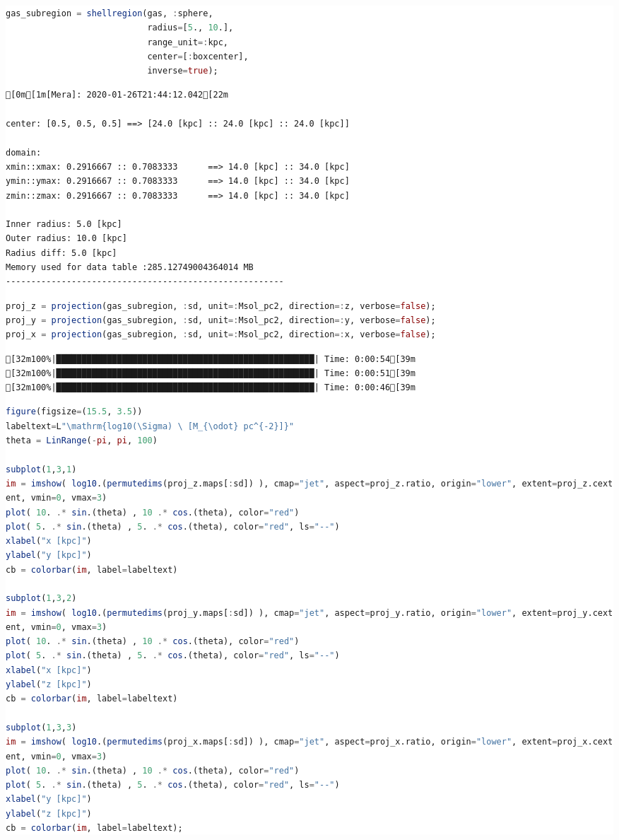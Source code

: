 
```julia
gas_subregion = shellregion(gas, :sphere,
                            radius=[5., 10.], 
                            range_unit=:kpc, 
                            center=[:boxcenter], 
                            inverse=true);
```

    [0m[1m[Mera]: 2020-01-26T21:44:12.042[22m
    
    center: [0.5, 0.5, 0.5] ==> [24.0 [kpc] :: 24.0 [kpc] :: 24.0 [kpc]]
    
    domain:
    xmin::xmax: 0.2916667 :: 0.7083333  	==> 14.0 [kpc] :: 34.0 [kpc]
    ymin::ymax: 0.2916667 :: 0.7083333  	==> 14.0 [kpc] :: 34.0 [kpc]
    zmin::zmax: 0.2916667 :: 0.7083333  	==> 14.0 [kpc] :: 34.0 [kpc]
    
    Inner radius: 5.0 [kpc]
    Outer radius: 10.0 [kpc]
    Radius diff: 5.0 [kpc]
    Memory used for data table :285.12749004364014 MB
    -------------------------------------------------------
    



```julia
proj_z = projection(gas_subregion, :sd, unit=:Msol_pc2, direction=:z, verbose=false);
proj_y = projection(gas_subregion, :sd, unit=:Msol_pc2, direction=:y, verbose=false);
proj_x = projection(gas_subregion, :sd, unit=:Msol_pc2, direction=:x, verbose=false);
```

    [32m100%|███████████████████████████████████████████████████| Time: 0:00:54[39m
    [32m100%|███████████████████████████████████████████████████| Time: 0:00:51[39m
    [32m100%|███████████████████████████████████████████████████| Time: 0:00:46[39m



```julia
figure(figsize=(15.5, 3.5))
labeltext=L"\mathrm{log10(\Sigma) \ [M_{\odot} pc^{-2}]}"
theta = LinRange(-pi, pi, 100)

subplot(1,3,1)
im = imshow( log10.(permutedims(proj_z.maps[:sd]) ), cmap="jet", aspect=proj_z.ratio, origin="lower", extent=proj_z.cextent, vmin=0, vmax=3)
plot( 10. .* sin.(theta) , 10 .* cos.(theta), color="red")
plot( 5. .* sin.(theta) , 5. .* cos.(theta), color="red", ls="--")
xlabel("x [kpc]")
ylabel("y [kpc]")
cb = colorbar(im, label=labeltext)

subplot(1,3,2)
im = imshow( log10.(permutedims(proj_y.maps[:sd]) ), cmap="jet", aspect=proj_y.ratio, origin="lower", extent=proj_y.cextent, vmin=0, vmax=3)
plot( 10. .* sin.(theta) , 10 .* cos.(theta), color="red")
plot( 5. .* sin.(theta) , 5. .* cos.(theta), color="red", ls="--")
xlabel("x [kpc]")
ylabel("z [kpc]")
cb = colorbar(im, label=labeltext)

subplot(1,3,3)
im = imshow( log10.(permutedims(proj_x.maps[:sd]) ), cmap="jet", aspect=proj_x.ratio, origin="lower", extent=proj_x.cextent, vmin=0, vmax=3)
plot( 10. .* sin.(theta) , 10 .* cos.(theta), color="red")
plot( 5. .* sin.(theta) , 5. .* cos.(theta), color="red", ls="--")
xlabel("y [kpc]")
ylabel("z [kpc]")
cb = colorbar(im, label=labeltext);
```